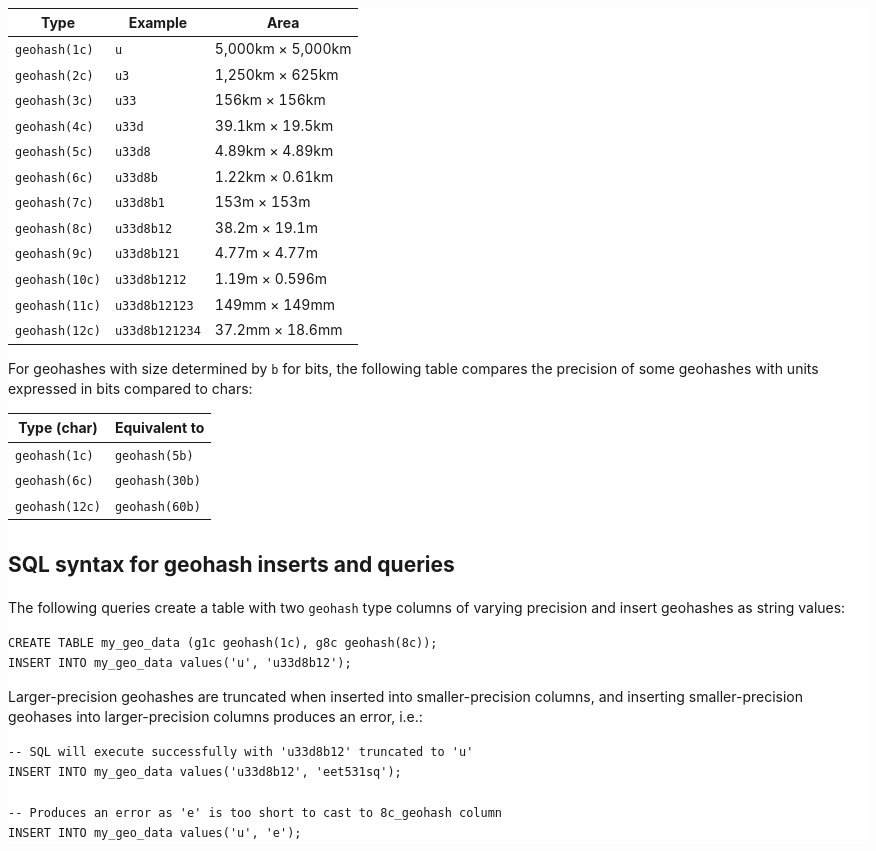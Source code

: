 | Type           | Example        | Area              |
| -------------- | -------------- | ----------------- |
| `geohash(1c)`  | `u`            | 5,000km × 5,000km |
| `geohash(2c)`  | `u3`           | 1,250km × 625km   |
| `geohash(3c)`  | `u33`          | 156km × 156km     |
| `geohash(4c)`  | `u33d`         | 39.1km × 19.5km   |
| `geohash(5c)`  | `u33d8`        | 4.89km × 4.89km   |
| `geohash(6c)`  | `u33d8b`       | 1.22km × 0.61km   |
| `geohash(7c)`  | `u33d8b1`      | 153m × 153m       |
| `geohash(8c)`  | `u33d8b12`     | 38.2m × 19.1m     |
| `geohash(9c)`  | `u33d8b121`    | 4.77m × 4.77m     |
| `geohash(10c)` | `u33d8b1212`   | 1.19m × 0.596m    |
| `geohash(11c)` | `u33d8b12123`  | 149mm × 149mm     |
| `geohash(12c)` | `u33d8b121234` | 37.2mm × 18.6mm   |

For geohashes with size determined by `b` for bits, the following table compares
the precision of some geohashes with units expressed in bits compared to chars:

| Type (char)    | Equivalent to  |
| -------------- | -------------- |
| `geohash(1c)`  | `geohash(5b)`  |
| `geohash(6c)`  | `geohash(30b)` |
| `geohash(12c)` | `geohash(60b)` |

## SQL syntax for geohash inserts and queries

The following queries create a table with two `geohash` type columns of varying
precision and insert geohashes as string values:

```questdb-sql
CREATE TABLE my_geo_data (g1c geohash(1c), g8c geohash(8c));
INSERT INTO my_geo_data values('u', 'u33d8b12');
```

Larger-precision geohashes are truncated when inserted into smaller-precision
columns, and inserting smaller-precision geohases into larger-precision columns
produces an error, i.e.:

```questdb-sql
-- SQL will execute successfully with 'u33d8b12' truncated to 'u'
INSERT INTO my_geo_data values('u33d8b12', 'eet531sq');

-- Produces an error as 'e' is too short to cast to 8c_geohash column
INSERT INTO my_geo_data values('u', 'e');
```

